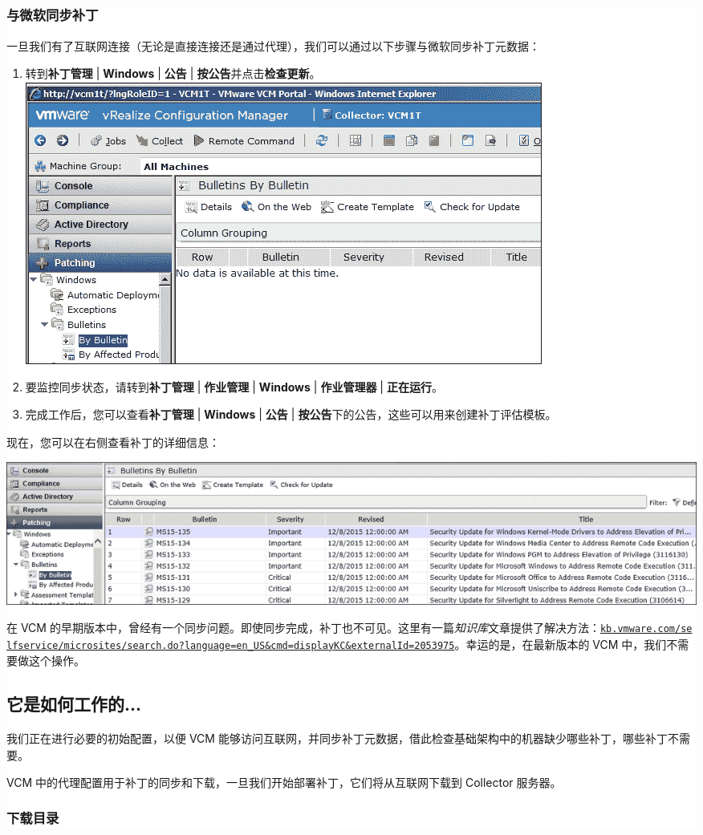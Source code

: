 ### 与微软同步补丁

一旦我们有了互联网连接（无论是直接连接还是通过代理），我们可以通过以下步骤与微软同步补丁元数据：

1.  转到**补丁管理** | **Windows** | **公告** | **按公告**并点击**检查更新**。![与微软同步补丁](img/image_04_005.jpg)

1.  要监控同步状态，请转到**补丁管理** | **作业管理** | **Windows** | **作业管理器** | **正在运行**。

1.  完成工作后，您可以查看**补丁管理** | **Windows** | **公告** | **按公告**下的公告，这些可以用来创建补丁评估模板。

现在，您可以在右侧查看补丁的详细信息：

![与 Microsoft 同步补丁](img/image_04_006.jpg)

在 VCM 的早期版本中，曾经有一个同步问题。即使同步完成，补丁也不可见。这里有一篇*知识库*文章提供了解决方法：[`kb.vmware.com/selfservice/microsites/search.do?language=en_US&cmd=displayKC&externalId=2053975`](http://kb.vmware.com/selfservice/microsites/search.do?language=en_US&cmd=displayKC&externalId=2053975)。幸运的是，在最新版本的 VCM 中，我们不需要做这个操作。

## 它是如何工作的...

我们正在进行必要的初始配置，以便 VCM 能够访问互联网，并同步补丁元数据，借此检查基础架构中的机器缺少哪些补丁，哪些补丁不需要。

VCM 中的代理配置用于补丁的同步和下载，一旦我们开始部署补丁，它们将从互联网下载到 Collector 服务器。

### 下载目录
